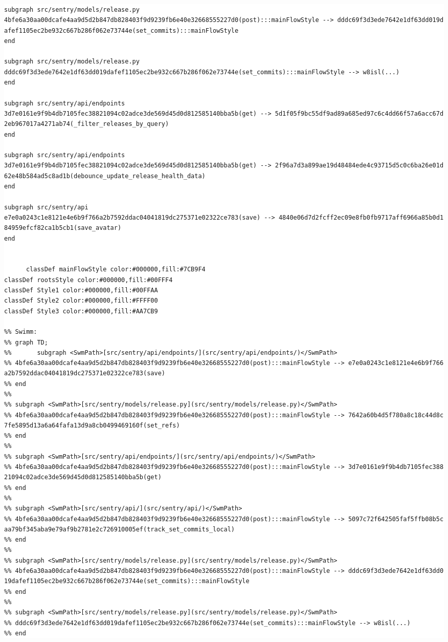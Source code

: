 ```mermaid
subgraph src/sentry/models/release.py
4bfe6a30aa00dcafe4aa9d5d2b847db828403f9d9239fb6e40e32668555227d0(post):::mainFlowStyle --> dddc69f3d3ede7642e1df63dd019dafef1105ec2be932c667b286f062e73744e(set_commits):::mainFlowStyle
end

subgraph src/sentry/models/release.py
dddc69f3d3ede7642e1df63dd019dafef1105ec2be932c667b286f062e73744e(set_commits):::mainFlowStyle --> w8isl(...)
end

subgraph src/sentry/api/endpoints
3d7e0161e9f9b4db7105fec38821094c02adce3de569d45d0d812585140bba5b(get) --> 5d1f05f9bc55df9ad89a685ed97c6c4dd66f57a6acc67d2eb967017a4271ab74(_filter_releases_by_query)
end

subgraph src/sentry/api/endpoints
3d7e0161e9f9b4db7105fec38821094c02adce3de569d45d0d812585140bba5b(get) --> 2f96a7d3a899ae19d48484ede4c93715d5c0c6ba26e01d62e48b584ad5c8ad1b(debounce_update_release_health_data)
end

subgraph src/sentry/api
e7e0a0243c1e8121e4e6b9f766a2b7592ddac04041819dc275371e02322ce783(save) --> 4840e06d7d2fcff2ec09e8fb0fb9717aff6966a85b0d184959efcf82ca1b5cb1(save_avatar)
end


      classDef mainFlowStyle color:#000000,fill:#7CB9F4
classDef rootsStyle color:#000000,fill:#00FFF4
classDef Style1 color:#000000,fill:#00FFAA
classDef Style2 color:#000000,fill:#FFFF00
classDef Style3 color:#000000,fill:#AA7CB9

%% Swimm:
%% graph TD;
%%       subgraph <SwmPath>[src/sentry/api/endpoints/](src/sentry/api/endpoints/)</SwmPath>
%% 4bfe6a30aa00dcafe4aa9d5d2b847db828403f9d9239fb6e40e32668555227d0(post):::mainFlowStyle --> e7e0a0243c1e8121e4e6b9f766a2b7592ddac04041819dc275371e02322ce783(save)
%% end
%% 
%% subgraph <SwmPath>[src/sentry/models/release.py](src/sentry/models/release.py)</SwmPath>
%% 4bfe6a30aa00dcafe4aa9d5d2b847db828403f9d9239fb6e40e32668555227d0(post):::mainFlowStyle --> 7642a60b4d5f780a8c18c44d8c7fe5895d13a6a64fafa13d9a8cb0499469160f(set_refs)
%% end
%% 
%% subgraph <SwmPath>[src/sentry/api/endpoints/](src/sentry/api/endpoints/)</SwmPath>
%% 4bfe6a30aa00dcafe4aa9d5d2b847db828403f9d9239fb6e40e32668555227d0(post):::mainFlowStyle --> 3d7e0161e9f9b4db7105fec38821094c02adce3de569d45d0d812585140bba5b(get)
%% end
%% 
%% subgraph <SwmPath>[src/sentry/api/](src/sentry/api/)</SwmPath>
%% 4bfe6a30aa00dcafe4aa9d5d2b847db828403f9d9239fb6e40e32668555227d0(post):::mainFlowStyle --> 5097c72f642505faf5ffb08b5caa79bf345aba9e79af9b2781e2c726910005ef(track_set_commits_local)
%% end
%% 
%% subgraph <SwmPath>[src/sentry/models/release.py](src/sentry/models/release.py)</SwmPath>
%% 4bfe6a30aa00dcafe4aa9d5d2b847db828403f9d9239fb6e40e32668555227d0(post):::mainFlowStyle --> dddc69f3d3ede7642e1df63dd019dafef1105ec2be932c667b286f062e73744e(set_commits):::mainFlowStyle
%% end
%% 
%% subgraph <SwmPath>[src/sentry/models/release.py](src/sentry/models/release.py)</SwmPath>
%% dddc69f3d3ede7642e1df63dd019dafef1105ec2be932c667b286f062e73744e(set_commits):::mainFlowStyle --> w8isl(...)
%% end
```